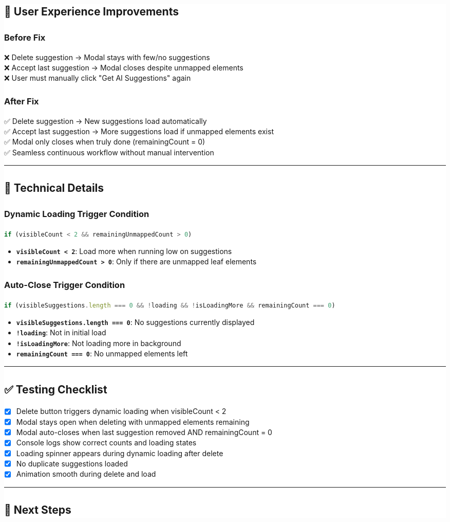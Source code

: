 
## 🎨 User Experience Improvements

### Before Fix
❌ Delete suggestion → Modal stays with few/no suggestions  
❌ Accept last suggestion → Modal closes despite unmapped elements  
❌ User must manually click "Get AI Suggestions" again  

### After Fix
✅ Delete suggestion → New suggestions load automatically  
✅ Accept last suggestion → More suggestions load if unmapped elements exist  
✅ Modal only closes when truly done (remainingCount = 0)  
✅ Seamless continuous workflow without manual intervention  

---

## 🔧 Technical Details

### Dynamic Loading Trigger Condition
```javascript
if (visibleCount < 2 && remainingUnmappedCount > 0)
```
- **`visibleCount < 2`**: Load more when running low on suggestions
- **`remainingUnmappedCount > 0`**: Only if there are unmapped leaf elements

### Auto-Close Trigger Condition
```javascript
if (visibleSuggestions.length === 0 && !loading && !isLoadingMore && remainingCount === 0)
```
- **`visibleSuggestions.length === 0`**: No suggestions currently displayed
- **`!loading`**: Not in initial load
- **`!isLoadingMore`**: Not loading more in background
- **`remainingCount === 0`**: No unmapped elements left

---

## ✅ Testing Checklist

- [x] Delete button triggers dynamic loading when visibleCount < 2
- [x] Modal stays open when deleting with unmapped elements remaining
- [x] Modal auto-closes when last suggestion removed AND remainingCount = 0
- [x] Console logs show correct counts and loading states
- [x] Loading spinner appears during dynamic loading after delete
- [x] No duplicate suggestions loaded
- [x] Animation smooth during delete and load

---

## 🚀 Next Steps
